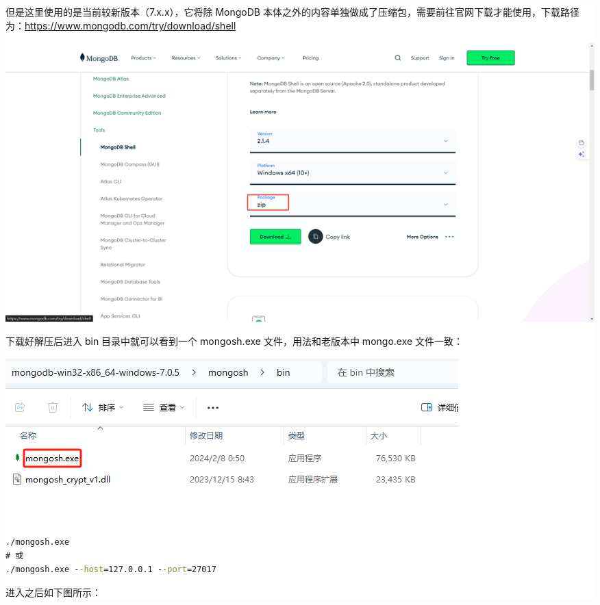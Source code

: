 但是这里使用的是当前较新版本（7.x.x），它将除 MongoDB 本体之外的内容单独做成了压缩包，需要前往官网下载才能使用，下载路径为：https://www.mongodb.com/try/download/shell

![image-20240219093009720](./assets/image-20240219093009720.png)

下载好解压后进入 bin 目录中就可以看到一个 mongosh.exe 文件，用法和老版本中 mongo.exe 文件一致：

![image-20240219093130009](./assets/image-20240219093130009.png)

```cmd
./mongosh.exe
# 或
./mongosh.exe --host=127.0.0.1 --port=27017
```

进入之后如下图所示：
